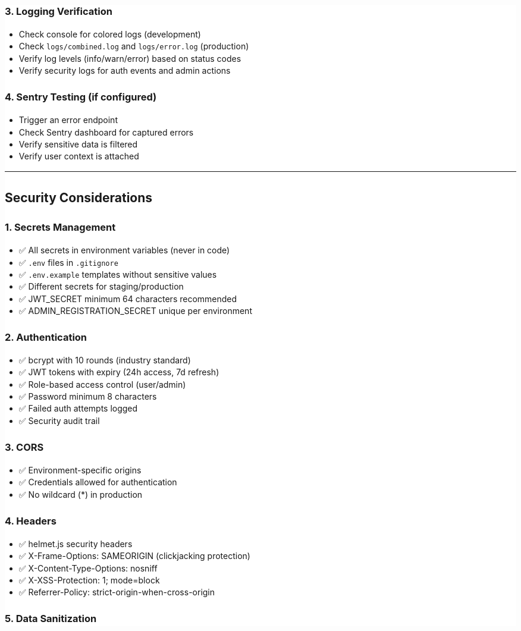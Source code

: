 
### 3. Logging Verification

- Check console for colored logs (development)
- Check `logs/combined.log` and `logs/error.log` (production)
- Verify log levels (info/warn/error) based on status codes
- Verify security logs for auth events and admin actions

### 4. Sentry Testing (if configured)

- Trigger an error endpoint
- Check Sentry dashboard for captured errors
- Verify sensitive data is filtered
- Verify user context is attached

---

## Security Considerations

### 1. Secrets Management

- ✅ All secrets in environment variables (never in code)
- ✅ `.env` files in `.gitignore`
- ✅ `.env.example` templates without sensitive values
- ✅ Different secrets for staging/production
- ✅ JWT_SECRET minimum 64 characters recommended
- ✅ ADMIN_REGISTRATION_SECRET unique per environment

### 2. Authentication

- ✅ bcrypt with 10 rounds (industry standard)
- ✅ JWT tokens with expiry (24h access, 7d refresh)
- ✅ Role-based access control (user/admin)
- ✅ Password minimum 8 characters
- ✅ Failed auth attempts logged
- ✅ Security audit trail

### 3. CORS

- ✅ Environment-specific origins
- ✅ Credentials allowed for authentication
- ✅ No wildcard (*) in production

### 4. Headers

- ✅ helmet.js security headers
- ✅ X-Frame-Options: SAMEORIGIN (clickjacking protection)
- ✅ X-Content-Type-Options: nosniff
- ✅ X-XSS-Protection: 1; mode=block
- ✅ Referrer-Policy: strict-origin-when-cross-origin

### 5. Data Sanitization
